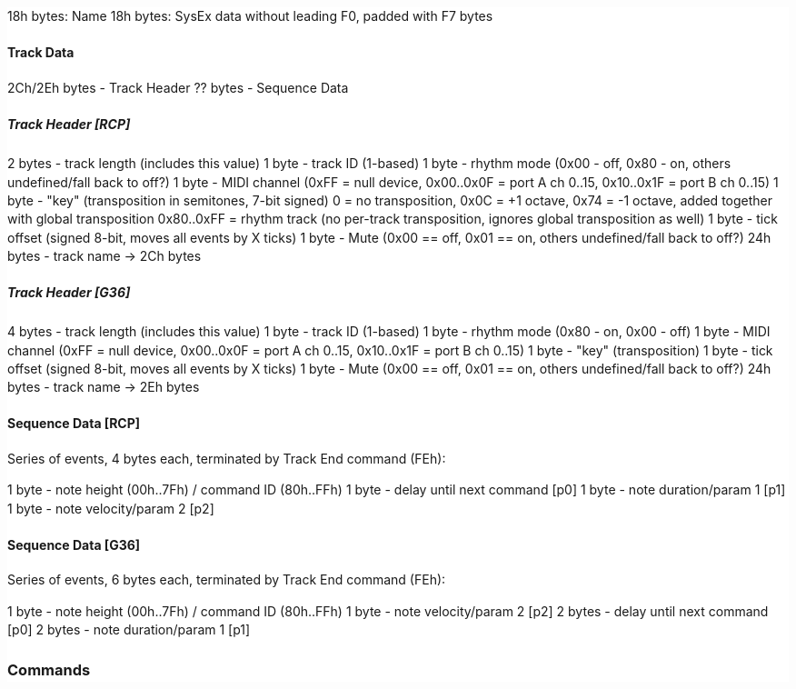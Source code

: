 18h bytes: Name
18h bytes: SysEx data without leading F0, padded with F7 bytes

#### Track Data

2Ch/2Eh bytes - Track Header
?? bytes - Sequence Data

##### Track Header [RCP]

2 bytes - track length (includes this value)
1 byte - track ID (1-based)
1 byte - rhythm mode (0x00 - off, 0x80 - on, others undefined/fall back to off?)
1 byte - MIDI channel (0xFF = null device, 0x00..0x0F = port A ch 0..15, 0x10..0x1F = port B ch 0..15)
1 byte - "key" (transposition in semitones, 7-bit signed)
	0 = no transposition, 0x0C = +1 octave, 0x74 = -1 octave, added together with global transposition
	0x80..0xFF = rhythm track (no per-track transposition, ignores global transposition as well)
1 byte - tick offset (signed 8-bit, moves all events by X ticks)
1 byte - Mute (0x00 == off, 0x01 == on, others undefined/fall back to off?)
24h bytes - track name
-> 2Ch bytes

##### Track Header [G36]

4 bytes - track length (includes this value)
1 byte - track ID (1-based)
1 byte - rhythm mode (0x80 - on, 0x00 - off)
1 byte - MIDI channel (0xFF = null device, 0x00..0x0F = port A ch 0..15, 0x10..0x1F = port B ch 0..15)
1 byte - "key" (transposition)
1 byte - tick offset (signed 8-bit, moves all events by X ticks)
1 byte - Mute (0x00 == off, 0x01 == on, others undefined/fall back to off?)
24h bytes - track name
-> 2Eh bytes

#### Sequence Data [RCP]

Series of events, 4 bytes each, terminated by Track End command (FEh):

1 byte - note height (00h..7Fh) / command ID (80h..FFh)
1 byte - delay until next command [p0]
1 byte - note duration/param 1 [p1]
1 byte - note velocity/param 2 [p2]

#### Sequence Data [G36]

Series of events, 6 bytes each, terminated by Track End command (FEh):

1 byte - note height (00h..7Fh) / command ID (80h..FFh)
1 byte - note velocity/param 2 [p2]
2 bytes - delay until next command [p0]
2 bytes - note duration/param 1 [p1]

### Commands
